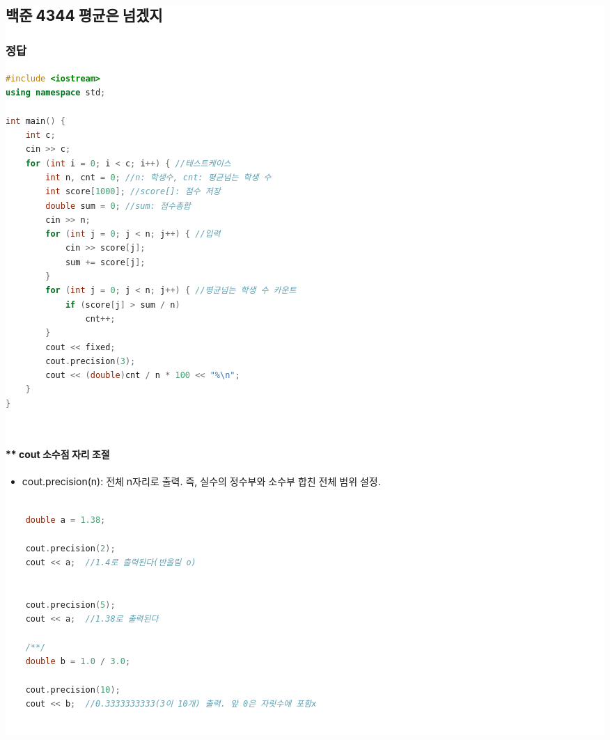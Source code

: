 ## 백준 4344 평균은 넘겠지
### 정답
```c++
#include <iostream>
using namespace std;

int main() {
	int c;
	cin >> c;
	for (int i = 0; i < c; i++) { //테스트케이스
		int n, cnt = 0; //n: 학생수, cnt: 평균넘는 학생 수
		int score[1000]; //score[]: 점수 저장
		double sum = 0; //sum: 점수총합
		cin >> n;
		for (int j = 0; j < n; j++) { //입력
			cin >> score[j];
			sum += score[j];
		}
		for (int j = 0; j < n; j++) { //평균넘는 학생 수 카운트
			if (score[j] > sum / n)
				cnt++;
		}
		cout << fixed;
		cout.precision(3);
		cout << (double)cnt / n * 100 << "%\n";
	}
}
```
<br>

#### ** cout 소수점 자리 조절
- cout.precision(n): 전체 n자리로 출력. 즉, 실수의 정수부와 소수부 합친 전체 범위 설정.  
&nbsp;&nbsp;
```c++
	double a = 1.38;

	cout.precision(2);
	cout << a;  //1.4로 출력된다(반올림 o)


	cout.precision(5);
	cout << a;  //1.38로 출력된다

	/**/
	double b = 1.0 / 3.0;

	cout.precision(10);
	cout << b;  //0.3333333333(3이 10개) 출력. 앞 0은 자릿수에 포함x
```  
<br>
